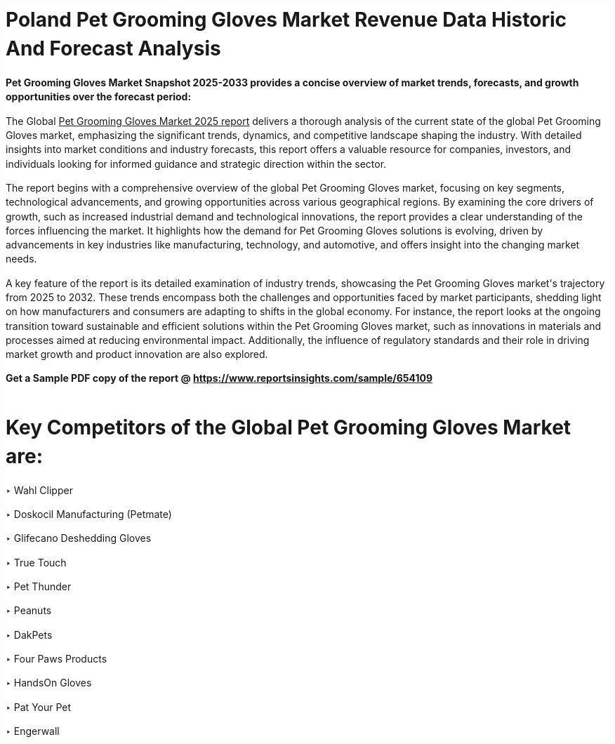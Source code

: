 # Poland Pet Grooming Gloves Market Revenue Data Historic And Forecast Analysis

<strong>Pet Grooming Gloves Market Snapshot 2025-2033 provides a concise overview of market trends, forecasts, and growth opportunities over the forecast period:</strong>

The Global <a href=https://www.reportsinsights.com/sample/654109>Pet Grooming Gloves Market 2025 report</a> delivers a thorough analysis of the current state of the global Pet Grooming Gloves market, emphasizing the significant trends, dynamics, and competitive landscape shaping the industry. With detailed insights into market conditions and industry forecasts, this report offers a valuable resource for companies, investors, and individuals looking for informed guidance and strategic direction within the sector.

The report begins with a comprehensive overview of the global Pet Grooming Gloves market, focusing on key segments, technological advancements, and growing opportunities across various geographical regions. By examining the core drivers of growth, such as increased industrial demand and technological innovations, the report provides a clear understanding of the forces influencing the market. It highlights how the demand for Pet Grooming Gloves solutions is evolving, driven by advancements in key industries like manufacturing, technology, and automotive, and offers insight into the changing market needs.

A key feature of the report is its detailed examination of industry trends, showcasing the Pet Grooming Gloves market's trajectory from 2025 to 2032. These trends encompass both the challenges and opportunities faced by market participants, shedding light on how manufacturers and consumers are adapting to shifts in the global economy. For instance, the report looks at the ongoing transition toward sustainable and efficient solutions within the Pet Grooming Gloves market, such as innovations in materials and processes aimed at reducing environmental impact. Additionally, the influence of regulatory standards and their role in driving market growth and product innovation are also explored.

<strong>Get a Sample PDF copy of the report @ <a href=https://www.reportsinsights.com/sample/654109>https://www.reportsinsights.com/sample/654109</a></strong>

# <strong>Key Competitors of the Global Pet Grooming Gloves Market are:</strong>

‣ Wahl Clipper

‣ Doskocil Manufacturing (Petmate)

‣ Glifecano Deshedding Gloves

‣ True Touch

‣ Pet Thunder

‣ Peanuts

‣ DakPets

‣ Four Paws Products

‣ HandsOn Gloves

‣ Pat Your Pet

‣ Engerwall
